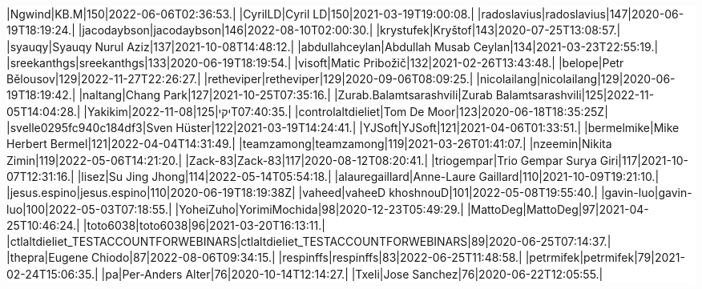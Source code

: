 |Ngwind|KB.M|150|2022-06-06T02:36:53.|
|CyrilLD|Cyril LD|150|2021-03-19T19:00:08.|
|radoslavius|radoslavius|147|2020-06-19T18:19:24.|
|jacodaybson|jacodaybson|146|2022-08-10T02:00:30.|
|krystufek|Kryštof|143|2020-07-25T13:08:57.|
|syauqy|Syauqy Nurul Aziz|137|2021-10-08T14:48:12.|
|abdullahceylan|Abdullah Musab Ceylan|134|2021-03-23T22:55:19.|
|sreekanthgs|sreekanthgs|133|2020-06-19T18:19:54.|
|visoft|Matic Pribožič|132|2021-02-26T13:43:48.|
|belope|Petr Bělousov|129|2022-11-27T22:26:27.|
|retheviper|retheviper|129|2020-09-06T08:09:25.|
|nicolailang|nicolailang|129|2020-06-19T18:19:42.|
|naltang|Chang Park|127|2021-10-25T07:35:16.|
|Zurab.Balamtsarashvili|Zurab Balamtsarashvili|125|2022-11-05T14:04:28.|
|Yakikim|יקי|125|2022-11-08T07:40:35.|
|controlaltdieliet|Tom De Moor|123|2020-06-18T18:35:25Z|
|svelle0295fc940c184df3|Sven Hüster|122|2021-03-19T14:24:41.|
|YJSoft|YJSoft|121|2021-04-06T01:33:51.|
|bermelmike|Mike Herbert Bermel|121|2022-04-04T14:31:49.|
|teamzamong|teamzamong|119|2021-03-26T01:41:07.|
|nzeemin|Nikita Zimin|119|2022-05-06T14:21:20.|
|Zack-83|Zack-83|117|2020-08-12T08:20:41.|
|triogempar|Trio Gempar Surya Giri|117|2021-10-07T12:31:16.|
|lisez|Su Jing Jhong|114|2022-05-14T05:54:18.|
|alauregaillard|Anne-Laure Gaillard|110|2021-10-09T19:21:10.|
|jesus.espino|jesus.espino|110|2020-06-19T18:19:38Z|
|vaheed|vaheeD khoshnouD|101|2022-05-08T19:55:40.|
|gavin-luo|gavin-luo|100|2022-05-03T07:18:55.|
|YoheiZuho|YorimiMochida|98|2020-12-23T05:49:29.|
|MattoDeg|MattoDeg|97|2021-04-25T10:46:24.|
|toto6038|toto6038|96|2021-03-20T16:13:11.|
|ctlaltdieliet_TESTACCOUNTFORWEBINARS|ctlaltdieliet_TESTACCOUNTFORWEBINARS|89|2020-06-25T07:14:37.|
|thepra|Eugene Chiodo|87|2022-08-06T09:34:15.|
|respinffs|respinffs|83|2022-06-25T11:48:58.|
|petrmifek|petrmifek|79|2021-02-24T15:06:35.|
|pa|Per-Anders Alter|76|2020-10-14T12:14:27.|
|Txeli|Jose Sanchez|76|2020-06-22T12:05:55.|